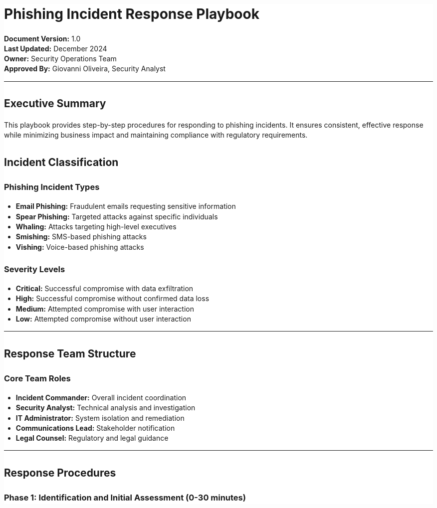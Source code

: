 # Phishing Incident Response Playbook

**Document Version:** 1.0  
**Last Updated:** December 2024  
**Owner:** Security Operations Team  
**Approved By:** Giovanni Oliveira, Security Analyst  

---

## Executive Summary

This playbook provides step-by-step procedures for responding to phishing incidents. It ensures consistent, effective response while minimizing business impact and maintaining compliance with regulatory requirements.

## Incident Classification

### Phishing Incident Types
- **Email Phishing:** Fraudulent emails requesting sensitive information
- **Spear Phishing:** Targeted attacks against specific individuals
- **Whaling:** Attacks targeting high-level executives
- **Smishing:** SMS-based phishing attacks
- **Vishing:** Voice-based phishing attacks

### Severity Levels
- **Critical:** Successful compromise with data exfiltration
- **High:** Successful compromise without confirmed data loss
- **Medium:** Attempted compromise with user interaction
- **Low:** Attempted compromise without user interaction

---

## Response Team Structure

### Core Team Roles
- **Incident Commander:** Overall incident coordination
- **Security Analyst:** Technical analysis and investigation
- **IT Administrator:** System isolation and remediation
- **Communications Lead:** Stakeholder notification
- **Legal Counsel:** Regulatory and legal guidance

---

## Response Procedures

### Phase 1: Identification and Initial Assessment (0-30 minutes)
